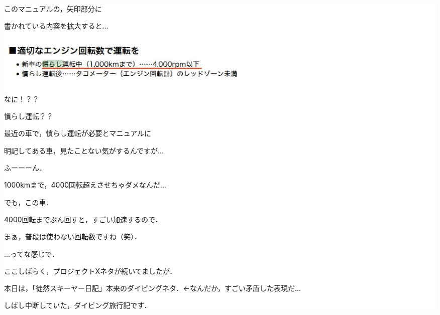 


このマニュアルの，矢印部分に


書かれている内容を拡大すると…







![c9816ab693f757bcf3cc2e032b67d72b.jpg](images/c9816ab693f757bcf3cc2e032b67d72b.jpg)




なに！？？


慣らし運転？？





最近の車で，慣らし運転が必要とマニュアルに


明記してある車，見たことない気がするんですが…


ふーーーん．


1000kmまで，4000回転超えさせちゃダメなんだ…





でも，この車．


4000回転までぶん回すと，すごい加速するので．


まぁ，普段は使わない回転数ですね（笑）．





…ってな感じで．


ここしばらく，プロジェクトXネタが続いてましたが．


本日は，「徒然スキーヤー日記」本来のダイビングネタ．←なんだか，すごい矛盾した表現だ…


しばし中断していた，ダイビング旅行記です．




